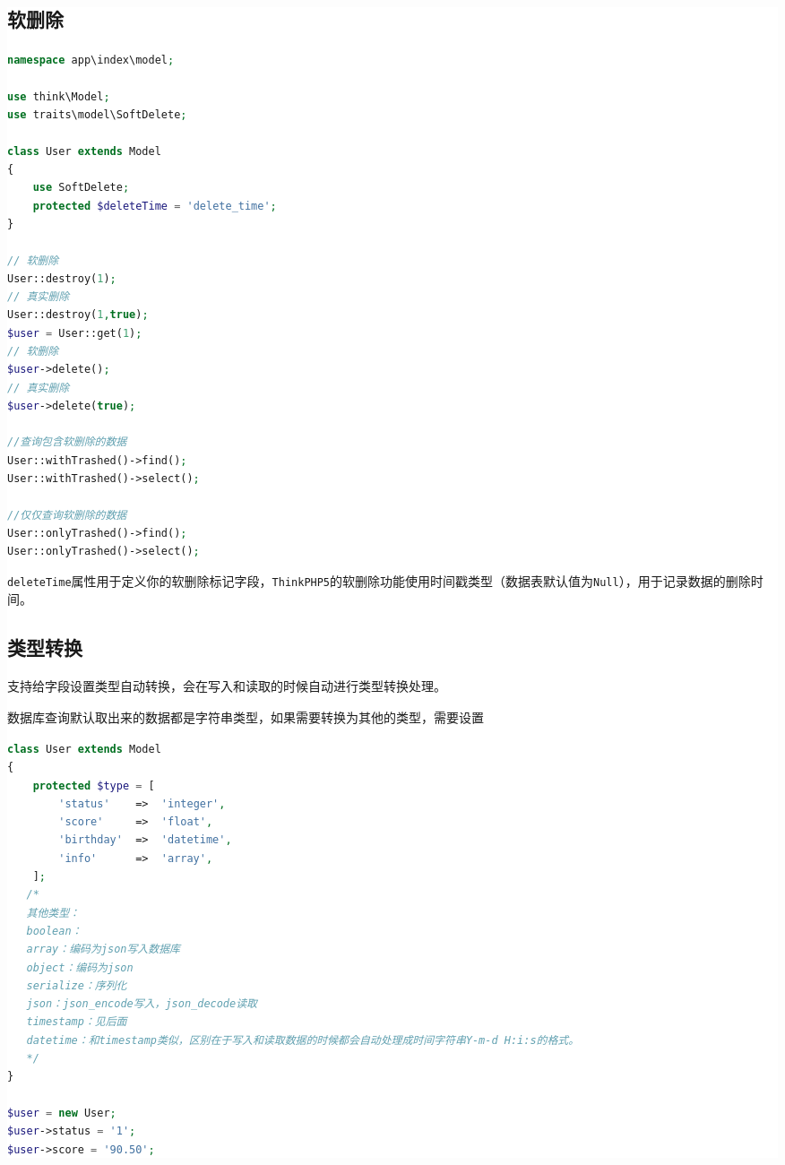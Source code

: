 ## 软删除

```php
namespace app\index\model;

use think\Model;
use traits\model\SoftDelete;

class User extends Model
{
    use SoftDelete;
    protected $deleteTime = 'delete_time';
}

// 软删除
User::destroy(1);
// 真实删除
User::destroy(1,true);
$user = User::get(1);
// 软删除
$user->delete();
// 真实删除
$user->delete(true);

//查询包含软删除的数据
User::withTrashed()->find();
User::withTrashed()->select();

//仅仅查询软删除的数据
User::onlyTrashed()->find();
User::onlyTrashed()->select();
```

`deleteTime`属性用于定义你的软删除标记字段，`ThinkPHP5`的软删除功能使用时间戳类型（数据表默认值为`Null`），用于记录数据的删除时间。

## 类型转换

支持给字段设置类型自动转换，会在写入和读取的时候自动进行类型转换处理。

数据库查询默认取出来的数据都是字符串类型，如果需要转换为其他的类型，需要设置

```php
class User extends Model 
{
    protected $type = [
        'status'    =>  'integer',
        'score'     =>  'float',
        'birthday'  =>  'datetime',
        'info'      =>  'array',
    ];
   /*
   其他类型：
   boolean：
   array：编码为json写入数据库
   object：编码为json
   serialize：序列化
   json：json_encode写入，json_decode读取
   timestamp：见后面
   datetime：和timestamp类似，区别在于写入和读取数据的时候都会自动处理成时间字符串Y-m-d H:i:s的格式。
   */
}

$user = new User;
$user->status = '1';
$user->score = '90.50';
```